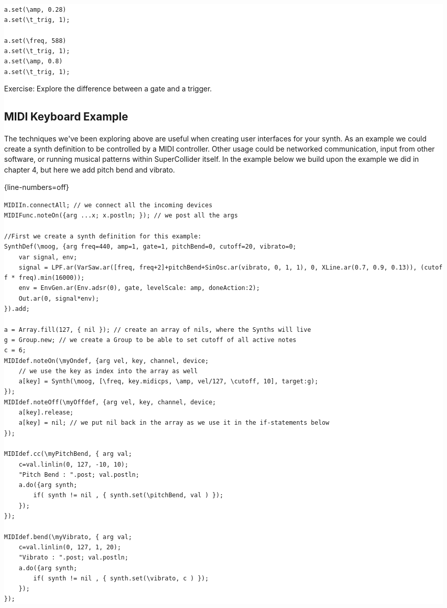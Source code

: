 ~~~~~~~
a.set(\amp, 0.28)
a.set(\t_trig, 1);

a.set(\freq, 588)
a.set(\t_trig, 1);
a.set(\amp, 0.8)
a.set(\t_trig, 1);
~~~~~~~

Exercise: Explore the difference between a gate and a trigger.

## MIDI Keyboard Example

The techniques we've been exploring above are useful when creating user interfaces for your synth. As an example we could create a synth definition to be controlled by a MIDI controller. Other usage could be networked communication, input from other software, or running musical patterns within SuperCollider itself. In the example below we build upon the example we did in chapter 4, but here we add pitch bend and vibrato.

{line-numbers=off}
~~~~~~~
MIDIIn.connectAll; // we connect all the incoming devices
MIDIFunc.noteOn({arg ...x; x.postln; }); // we post all the args

//First we create a synth definition for this example:
SynthDef(\moog, {arg freq=440, amp=1, gate=1, pitchBend=0, cutoff=20, vibrato=0;
	var signal, env;
	signal = LPF.ar(VarSaw.ar([freq, freq+2]+pitchBend+SinOsc.ar(vibrato, 0, 1, 1), 0, XLine.ar(0.7, 0.9, 0.13)), (cutoff * freq).min(16000));
	env = EnvGen.ar(Env.adsr(0), gate, levelScale: amp, doneAction:2);
	Out.ar(0, signal*env);
}).add;

a = Array.fill(127, { nil }); // create an array of nils, where the Synths will live
g = Group.new; // we create a Group to be able to set cutoff of all active notes
c = 6;
MIDIdef.noteOn(\myOndef, {arg vel, key, channel, device; 
	// we use the key as index into the array as well
	a[key] = Synth(\moog, [\freq, key.midicps, \amp, vel/127, \cutoff, 10], target:g);
});
MIDIdef.noteOff(\myOffdef, {arg vel, key, channel, device; 
	a[key].release;
	a[key] = nil; // we put nil back in the array as we use it in the if-statements below
});

MIDIdef.cc(\myPitchBend, { arg val; 
	c=val.linlin(0, 127, -10, 10); 
	"Pitch Bend : ".post; val.postln;
	a.do({arg synth; 
		if( synth != nil , { synth.set(\pitchBend, val ) }); 
	});	
});

MIDIdef.bend(\myVibrato, { arg val; 
	c=val.linlin(0, 127, 1, 20); 
	"Vibrato : ".post; val.postln;
	a.do({arg synth; 
		if( synth != nil , { synth.set(\vibrato, c ) }); 
	});	
});
~~~~~~~



